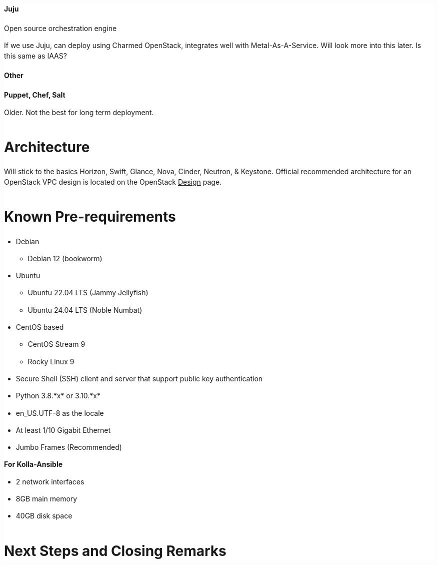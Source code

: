 #### Juju

Open source orchestration engine

If we use Juju, can deploy using Charmed OpenStack, integrates well with
Metal-As-A-Service. Will look more into this later. Is this same as
IAAS?

#### Other

**Puppet, Chef, Salt**

Older. Not the best for long term deployment.

Architecture
============

Will stick to the basics Horizon, Swift, Glance, Nova, Cinder, Neutron,
& Keystone. Official recommended architecture for an OpenStack VPC
design is located on the OpenStack
[Design](https://docs.openstack.org/arch-design/design.html) page.

Known Pre-requirements
======================

-   Debian

    -   Debian 12 (bookworm)

-   Ubuntu

    -   Ubuntu 22.04 LTS (Jammy Jellyfish)

    -   Ubuntu 24.04 LTS (Noble Numbat)

-   CentOS based

    -   CentOS Stream 9

    -   Rocky Linux 9

-   Secure Shell (SSH) client and server that support public key
    authentication

-   Python 3.8.\*x\* or 3.10.\*x\*

-   en\_US.UTF-8 as the locale

-   At least 1/10 Gigabit Ethernet

-   Jumbo Frames (Recommended)

**For Kolla-Ansible**

-   2 network interfaces

-   8GB main memory

-   40GB disk space

Next Steps and Closing Remarks
==============================
